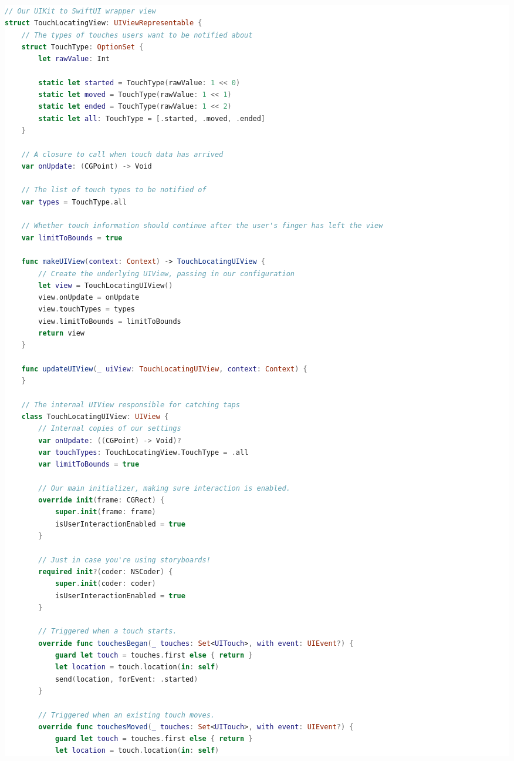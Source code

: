 ```swift
// Our UIKit to SwiftUI wrapper view
struct TouchLocatingView: UIViewRepresentable {
    // The types of touches users want to be notified about
    struct TouchType: OptionSet {
        let rawValue: Int

        static let started = TouchType(rawValue: 1 << 0)
        static let moved = TouchType(rawValue: 1 << 1)
        static let ended = TouchType(rawValue: 1 << 2)
        static let all: TouchType = [.started, .moved, .ended]
    }

    // A closure to call when touch data has arrived
    var onUpdate: (CGPoint) -> Void

    // The list of touch types to be notified of
    var types = TouchType.all

    // Whether touch information should continue after the user's finger has left the view
    var limitToBounds = true

    func makeUIView(context: Context) -> TouchLocatingUIView {
        // Create the underlying UIView, passing in our configuration
        let view = TouchLocatingUIView()
        view.onUpdate = onUpdate
        view.touchTypes = types
        view.limitToBounds = limitToBounds
        return view
    }

    func updateUIView(_ uiView: TouchLocatingUIView, context: Context) {
    }

    // The internal UIView responsible for catching taps
    class TouchLocatingUIView: UIView {
        // Internal copies of our settings
        var onUpdate: ((CGPoint) -> Void)?
        var touchTypes: TouchLocatingView.TouchType = .all
        var limitToBounds = true

        // Our main initializer, making sure interaction is enabled.
        override init(frame: CGRect) {
            super.init(frame: frame)
            isUserInteractionEnabled = true
        }

        // Just in case you're using storyboards!
        required init?(coder: NSCoder) {
            super.init(coder: coder)
            isUserInteractionEnabled = true
        }

        // Triggered when a touch starts.
        override func touchesBegan(_ touches: Set<UITouch>, with event: UIEvent?) {
            guard let touch = touches.first else { return }
            let location = touch.location(in: self)
            send(location, forEvent: .started)
        }

        // Triggered when an existing touch moves.
        override func touchesMoved(_ touches: Set<UITouch>, with event: UIEvent?) {
            guard let touch = touches.first else { return }
            let location = touch.location(in: self)
```